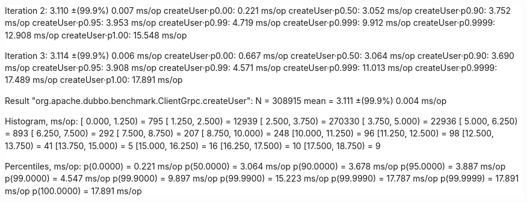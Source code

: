 Iteration   2: 3.110 ±(99.9%) 0.007 ms/op
                 createUser·p0.00:   0.221 ms/op
                 createUser·p0.50:   3.052 ms/op
                 createUser·p0.90:   3.752 ms/op
                 createUser·p0.95:   3.953 ms/op
                 createUser·p0.99:   4.719 ms/op
                 createUser·p0.999:  9.912 ms/op
                 createUser·p0.9999: 12.908 ms/op
                 createUser·p1.00:   15.548 ms/op

Iteration   3: 3.114 ±(99.9%) 0.006 ms/op
                 createUser·p0.00:   0.667 ms/op
                 createUser·p0.50:   3.064 ms/op
                 createUser·p0.90:   3.690 ms/op
                 createUser·p0.95:   3.908 ms/op
                 createUser·p0.99:   4.571 ms/op
                 createUser·p0.999:  11.013 ms/op
                 createUser·p0.9999: 17.489 ms/op
                 createUser·p1.00:   17.891 ms/op



Result "org.apache.dubbo.benchmark.ClientGrpc.createUser":
  N = 308915
  mean =      3.111 ±(99.9%) 0.004 ms/op

  Histogram, ms/op:
    [ 0.000,  1.250) = 795 
    [ 1.250,  2.500) = 12939 
    [ 2.500,  3.750) = 270330 
    [ 3.750,  5.000) = 22936 
    [ 5.000,  6.250) = 893 
    [ 6.250,  7.500) = 292 
    [ 7.500,  8.750) = 207 
    [ 8.750, 10.000) = 248 
    [10.000, 11.250) = 96 
    [11.250, 12.500) = 98 
    [12.500, 13.750) = 41 
    [13.750, 15.000) = 5 
    [15.000, 16.250) = 16 
    [16.250, 17.500) = 10 
    [17.500, 18.750) = 9 

  Percentiles, ms/op:
      p(0.0000) =      0.221 ms/op
     p(50.0000) =      3.064 ms/op
     p(90.0000) =      3.678 ms/op
     p(95.0000) =      3.887 ms/op
     p(99.0000) =      4.547 ms/op
     p(99.9000) =      9.897 ms/op
     p(99.9900) =     15.223 ms/op
     p(99.9990) =     17.787 ms/op
     p(99.9999) =     17.891 ms/op
    p(100.0000) =     17.891 ms/op
